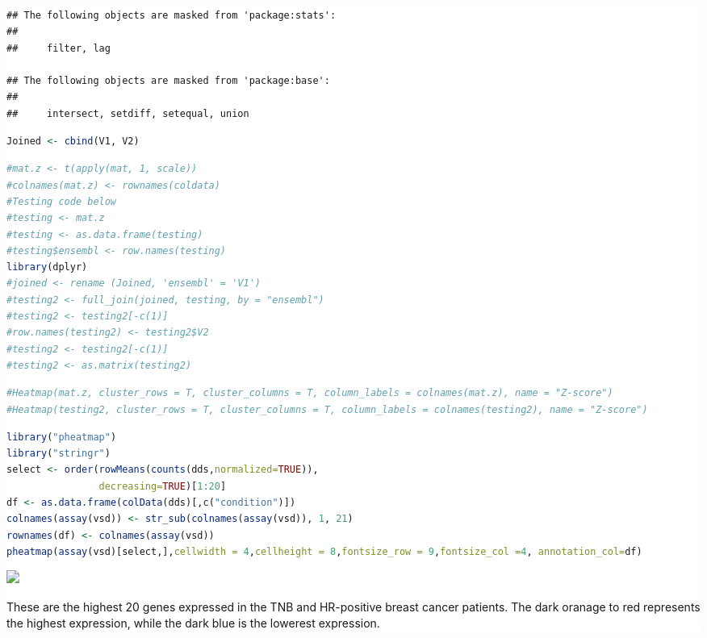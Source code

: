     ## The following objects are masked from 'package:stats':
    ## 
    ##     filter, lag

    ## The following objects are masked from 'package:base':
    ## 
    ##     intersect, setdiff, setequal, union

``` r
Joined <- cbind(V1, V2)
```

``` r
#mat.z <- t(apply(mat, 1, scale))
#colnames(mat.z) <- rownames(coldata)
#Testing code below
#testing <- mat.z
#testing <- as.data.frame(testing)
#testing$ensembl <- row.names(testing)
library(dplyr)
#joined <- rename (Joined, 'ensembl' = 'V1')
#testing2 <- full_join(joined, testing, by = "ensembl")
#testing2 <- testing2[-c(1)]
#row.names(testing2) <- testing2$V2
#testing2 <- testing2[-c(1)]
#testing2 <- as.matrix(testing2)
```

``` r
#Heatmap(mat.z, cluster_rows = T, cluster_columns = T, column_labels = colnames(mat.z), name = "Z-score")
#Heatmap(testing2, cluster_rows = T, cluster_columns = T, column_labels = colnames(testing2), name = "Z-score")
```

``` r
library("pheatmap")
library("stringr")
select <- order(rowMeans(counts(dds,normalized=TRUE)),
                decreasing=TRUE)[1:20]
df <- as.data.frame(colData(dds)[,c("condition")])
colnames(assay(vsd)) <- str_sub(colnames(assay(vsd)), 1, 21)
rownames(df) <- colnames(assay(vsd))
pheatmap(assay(vsd)[select,],cellwidth = 4,cellheight = 8,fontsize_row = 9,fontsize_col =4, annotation_col=df)
```

![](UpdatedFinalProject_files/figure-gfm/unnamed-chunk-59-1.png)

These are the highest 20 genes expressed in the TNB and HR-positive
breast cancer patients. The dark oranage to red represents the highest
expression, while the dark blue is the lowerest expression.

